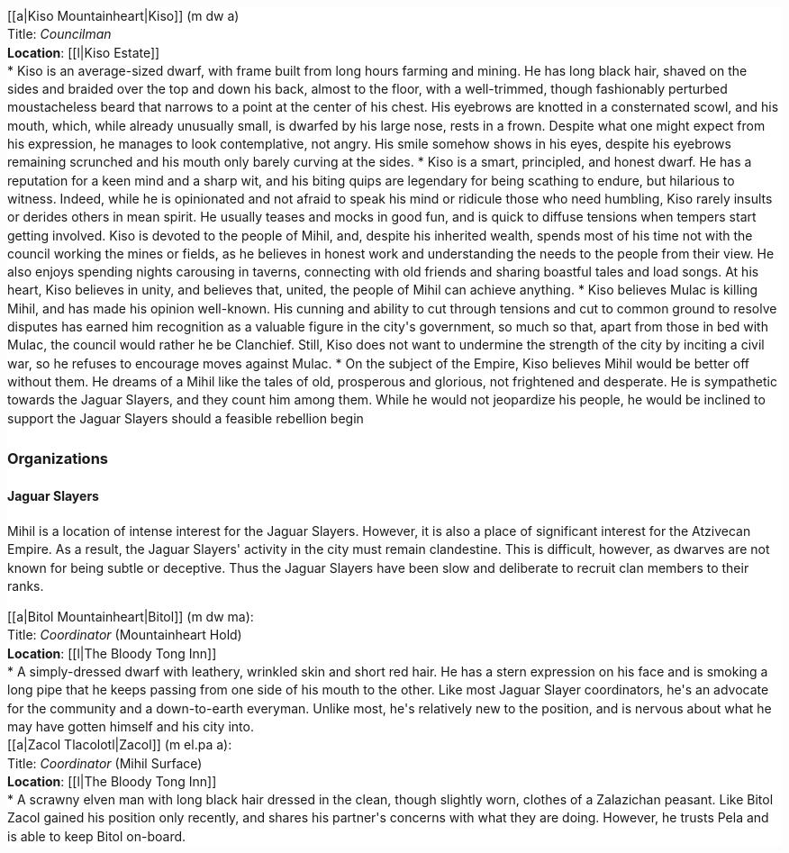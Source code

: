 <div class="header">[[a|Kiso Mountainheart|Kiso]] (m dw a)<br/>
Title: <em>Councilman</em><br/>
<strong>Location</strong>: [[l|Kiso Estate]]</div>
* Kiso is an average-sized dwarf, with frame built from long hours farming and mining. He has long black hair, shaved on the sides and braided over the top and down his back, almost to the floor, with a well-trimmed, though fashionably perturbed moustacheless beard that narrows to a point at the center of his chest. His eyebrows are knotted in a consternated scowl, and his mouth, which, while already unusually small, is dwarfed by his large nose, rests in a frown. Despite what one might expect from his expression, he manages to look contemplative, not angry.
His smile somehow shows in his eyes, despite his eyebrows remaining scrunched and his mouth only barely curving at the sides.
* Kiso is a smart, principled, and honest dwarf. He has a reputation for a keen mind and a sharp wit, and his biting quips are legendary for being scathing to endure, but hilarious to witness. Indeed, while he is opinionated and not afraid to speak his mind or ridicule those who need humbling, Kiso rarely insults or derides others in mean spirit. He usually teases and mocks in good fun, and is quick to diffuse tensions when tempers start getting involved. Kiso is devoted to the people of Mihil, and, despite his inherited wealth, spends most of his time not with the council working the mines or fields, as he believes in honest work and understanding the needs to the people from their view. He also enjoys spending nights carousing in taverns, connecting with old friends and sharing boastful tales and load songs. At his heart, Kiso believes in unity, and believes that, united, the people of Mihil can achieve anything.
* Kiso believes Mulac is killing Mihil, and has made his opinion well-known. His cunning and ability to cut through tensions and cut to common ground to resolve disputes has earned him recognition as a valuable figure in the city's government, so much so that, apart from those in bed with Mulac, the council would rather he be Clanchief. Still, Kiso does not want to undermine the strength of the city by inciting a civil war, so he refuses to encourage moves against Mulac.
* On the subject of the Empire, Kiso believes Mihil would be better off without them. He dreams of a Mihil like the tales of old, prosperous and glorious, not frightened and desperate. He is sympathetic towards the Jaguar Slayers, and they count him among them. While he would not jeopardize his people, he would be inclined to support the Jaguar Slayers should a feasible rebellion begin

### Organizations

#### Jaguar Slayers

Mihil is a location of intense interest for the Jaguar Slayers. However, it is also a place of significant interest for the Atzivecan Empire. As a result, the Jaguar Slayers' activity in the city must remain clandestine. This is difficult, however, as dwarves are not known for being subtle or deceptive. Thus the Jaguar Slayers have been slow and deliberate to recruit clan members to their ranks. 

<div class="header">[[a|Bitol Mountainheart|Bitol]] (m dw ma):<br/>
Title: <em>Coordinator</em> (Mountainheart Hold)<br/>
<strong>Location</strong>: [[l|The Bloody Tong Inn]]</div>
* A simply-dressed dwarf with leathery, wrinkled skin and short red hair. He has a stern expression on his face and is smoking a long pipe that he keeps passing from one side of his mouth to the other. Like most Jaguar Slayer coordinators, he's an advocate for the community and a down-to-earth everyman. Unlike most, he's relatively new to the position, and is nervous about what he may have gotten himself and his city into.

<div class="header">[[a|Zacol Tlacolotl|Zacol]] (m el.pa a):<br/>
Title: <em>Coordinator</em> (Mihil Surface)<br/>
<strong>Location</strong>: [[l|The Bloody Tong Inn]]</div>
* A scrawny elven man with long black hair dressed in the clean, though slightly worn, clothes of a Zalazichan peasant. Like Bitol Zacol gained his position only recently, and shares his partner's concerns with what they are doing. However, he trusts Pela and is able to keep Bitol on-board.
